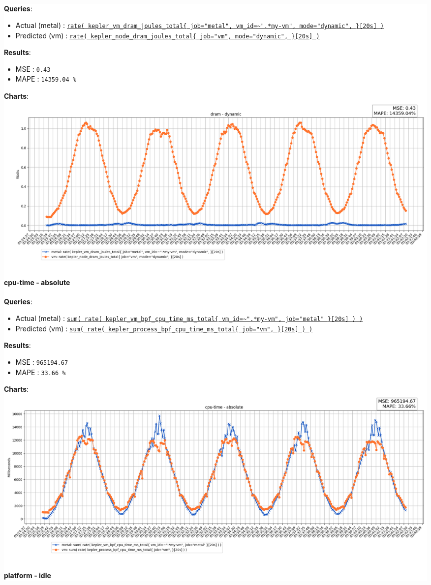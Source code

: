 
**Queries**:
   - Actual  (metal) : [`rate( kepler_vm_dram_joules_total{ job="metal", vm_id=~".*my-vm", mode="dynamic", }[20s] )`](artifacts/metal-kepler_vm_dram_joules_total--dynamic.json)
   - Predicted (vm) : [`rate( kepler_node_dram_joules_total{ job="vm", mode="dynamic", }[20s] )`](artifacts/vm-kepler_node_dram_joules_total--dynamic.json)

**Results**:
   - MSE  : `0.43`
   - MAPE : `14359.04 %`

**Charts**:
![dram - dynamic](images/metal-vs-vm-dram_dynamic.png)
#### cpu-time - absolute


**Queries**:
   - Actual  (metal) : [`sum( rate( kepler_vm_bpf_cpu_time_ms_total{ vm_id=~".*my-vm", job="metal" }[20s] ) )`](artifacts/metal-kepler_vm_bpf_cpu_time_ms_total--absolute.json)
   - Predicted (vm) : [`sum( rate( kepler_process_bpf_cpu_time_ms_total{ job="vm", }[20s] ) )`](artifacts/vm-kepler_process_bpf_cpu_time_ms_total--absolute.json)

**Results**:
   - MSE  : `965194.67`
   - MAPE : `33.66 %`

**Charts**:
![cpu-time - absolute](images/metal-vs-vm-cpu_time_absolute.png)
#### platform - idle

